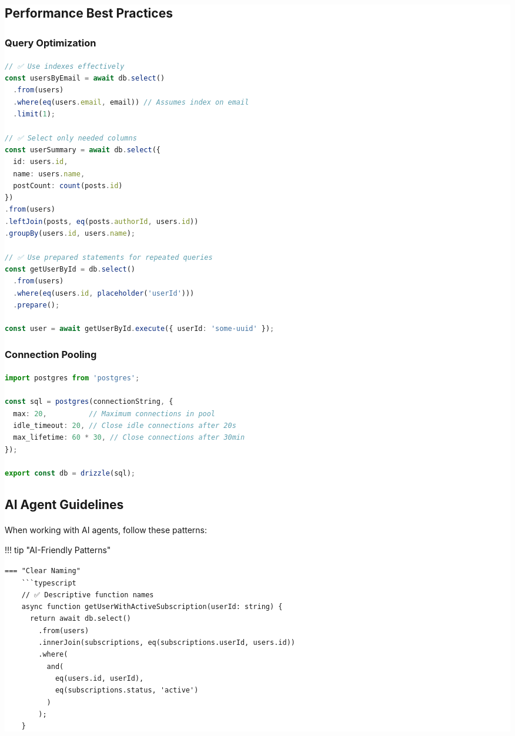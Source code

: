 ## Performance Best Practices

### Query Optimization

```typescript title="Optimized queries"
// ✅ Use indexes effectively
const usersByEmail = await db.select()
  .from(users)
  .where(eq(users.email, email)) // Assumes index on email
  .limit(1);

// ✅ Select only needed columns
const userSummary = await db.select({
  id: users.id,
  name: users.name,
  postCount: count(posts.id)
})
.from(users)
.leftJoin(posts, eq(posts.authorId, users.id))
.groupBy(users.id, users.name);

// ✅ Use prepared statements for repeated queries
const getUserById = db.select()
  .from(users)
  .where(eq(users.id, placeholder('userId')))
  .prepare();

const user = await getUserById.execute({ userId: 'some-uuid' });
```

### Connection Pooling

```typescript title="Connection pool configuration"
import postgres from 'postgres';

const sql = postgres(connectionString, {
  max: 20,          // Maximum connections in pool
  idle_timeout: 20, // Close idle connections after 20s
  max_lifetime: 60 * 30, // Close connections after 30min
});

export const db = drizzle(sql);
```

## AI Agent Guidelines

When working with AI agents, follow these patterns:

!!! tip "AI-Friendly Patterns"

    === "Clear Naming"
        ```typescript
        // ✅ Descriptive function names
        async function getUserWithActiveSubscription(userId: string) {
          return await db.select()
            .from(users)
            .innerJoin(subscriptions, eq(subscriptions.userId, users.id))
            .where(
              and(
                eq(users.id, userId),
                eq(subscriptions.status, 'active')
              )
            );
        }